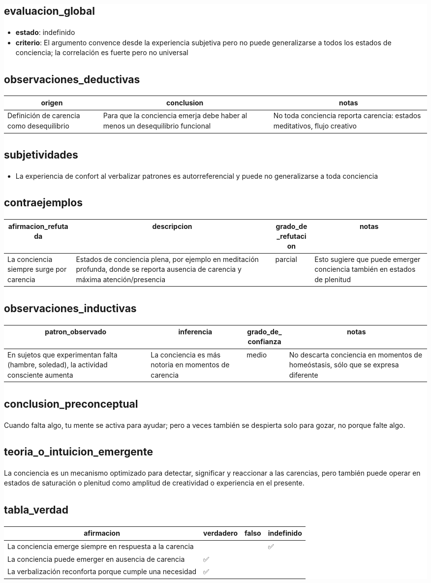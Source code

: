 ## evaluacion_global

- **estado**: indefinido
- **criterio**: El argumento convence desde la experiencia subjetiva pero no puede generalizarse a todos los estados de conciencia; la correlación es fuerte pero no universal

## observaciones_deductivas

| origen | conclusion | notas |
| --- | --- | --- |
| Definición de carencia como desequilibrio | Para que la conciencia emerja debe haber al menos un desequilibrio funcional | No toda conciencia reporta carencia: estados meditativos, flujo creativo |

## subjetividades

- La experiencia de confort al verbalizar patrones es autorreferencial y puede no generalizarse a toda conciencia

## contraejemplos

| afirmacion_refutada | descripcion | grado_de_refutacion | notas |
| --- | --- | --- | --- |
| La conciencia siempre surge por carencia | Estados de conciencia plena, por ejemplo en meditación profunda, donde se reporta ausencia de carencia y máxima atención/presencia | parcial | Esto sugiere que puede emerger conciencia también en estados de plenitud |

## observaciones_inductivas

| patron_observado | inferencia | grado_de_confianza | notas |
| --- | --- | --- | --- |
| En sujetos que experimentan falta (hambre, soledad), la actividad consciente aumenta | La conciencia es más notoria en momentos de carencia | medio | No descarta conciencia en momentos de homeóstasis, sólo que se expresa diferente |

## conclusion_preconceptual

Cuando falta algo, tu mente se activa para ayudar; pero a veces también se despierta solo para gozar, no porque falte algo.

## teoria_o_intuicion_emergente

La conciencia es un mecanismo optimizado para detectar, significar y reaccionar a las carencias, pero también puede operar en estados de saturación o plenitud como amplitud de creatividad o experiencia en el presente.

## tabla_verdad

| afirmacion | verdadero | falso | indefinido |
| --- | --- | --- | --- |
| La conciencia emerge siempre en respuesta a la carencia |  |  | ✅ |
| La conciencia puede emerger en ausencia de carencia | ✅ |  |  |
| La verbalización reconforta porque cumple una necesidad | ✅ |  |  |
